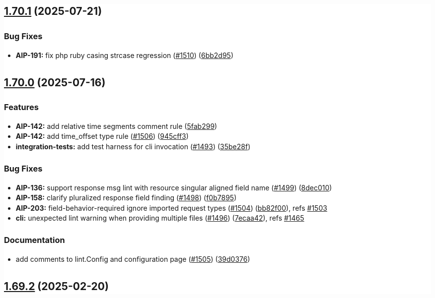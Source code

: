 ## [1.70.1](https://github.com/googleapis/api-linter/compare/v1.70.0...v1.70.1) (2025-07-21)


### Bug Fixes

* **AIP-191:** fix php ruby casing strcase regression ([#1510](https://github.com/googleapis/api-linter/issues/1510)) ([6bb2d95](https://github.com/googleapis/api-linter/commit/6bb2d9519051bd75c6a668444eb312e4272ac278))

## [1.70.0](https://github.com/googleapis/api-linter/compare/v1.69.2...v1.70.0) (2025-07-16)


### Features

* **AIP-142:** add relative time segments comment rule ([5fab299](https://github.com/googleapis/api-linter/commit/5fab2997d1f81bf60b55c6ae6e3e3605212c9870))
* **AIP-142:** add time_offset type rule ([#1506](https://github.com/googleapis/api-linter/issues/1506)) ([945cff3](https://github.com/googleapis/api-linter/commit/945cff325fe38d4f8e3a7a620059a1e6b04c5107))
* **integration-tests:** add test harness for cli invocation ([#1493](https://github.com/googleapis/api-linter/issues/1493)) ([35be28f](https://github.com/googleapis/api-linter/commit/35be28f922581bff1f8ad6d2bb9289f6c57e2657))


### Bug Fixes

* **AIP-136:** support response msg lint with resource singular aligned field name ([#1499](https://github.com/googleapis/api-linter/issues/1499)) ([8dec010](https://github.com/googleapis/api-linter/commit/8dec01076c4bbeb0506c39610e325fc25bbda6ca))
* **AIP-158:** clarify pluralized response field finding ([#1498](https://github.com/googleapis/api-linter/issues/1498)) ([f0b7895](https://github.com/googleapis/api-linter/commit/f0b7895da8cd4b437ac0c3a9be2ac442560eeda8))
* **AIP-203:** field-behavior-required ignore imported request types ([#1504](https://github.com/googleapis/api-linter/issues/1504)) ([bb82f00](https://github.com/googleapis/api-linter/commit/bb82f006b37c85cf255ba8bddb1bf34a07993596)), refs [#1503](https://github.com/googleapis/api-linter/issues/1503)
* **cli:** unexpected lint warning when providing multiple files ([#1496](https://github.com/googleapis/api-linter/issues/1496)) ([7ecaa42](https://github.com/googleapis/api-linter/commit/7ecaa4200da7b5cbcbf1c273fc77d524f346ae1c)), refs [#1465](https://github.com/googleapis/api-linter/issues/1465)


### Documentation

* add comments to lint.Config and configuration page ([#1505](https://github.com/googleapis/api-linter/issues/1505)) ([39d0376](https://github.com/googleapis/api-linter/commit/39d0376281fb03f57b24efe0d82cb842e7316615))

## [1.69.2](https://github.com/googleapis/api-linter/compare/v1.69.1...v1.69.2) (2025-02-20)
